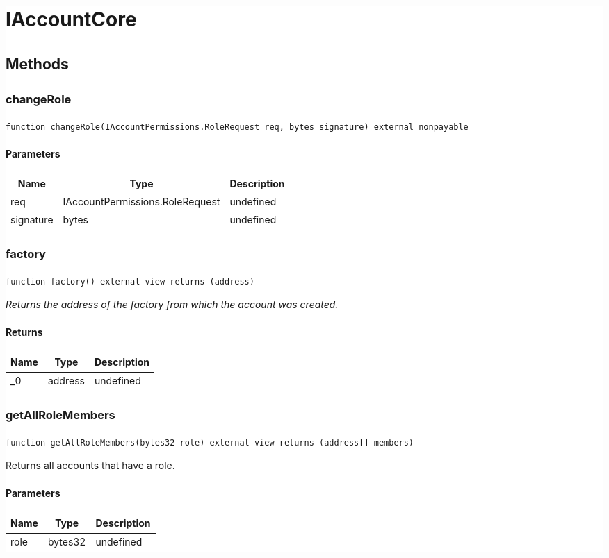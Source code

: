 # IAccountCore









## Methods

### changeRole

```solidity
function changeRole(IAccountPermissions.RoleRequest req, bytes signature) external nonpayable
```





#### Parameters

| Name | Type | Description |
|---|---|---|
| req | IAccountPermissions.RoleRequest | undefined |
| signature | bytes | undefined |

### factory

```solidity
function factory() external view returns (address)
```



*Returns the address of the factory from which the account was created.*


#### Returns

| Name | Type | Description |
|---|---|---|
| _0 | address | undefined |

### getAllRoleMembers

```solidity
function getAllRoleMembers(bytes32 role) external view returns (address[] members)
```

Returns all accounts that have a role.



#### Parameters

| Name | Type | Description |
|---|---|---|
| role | bytes32 | undefined |
